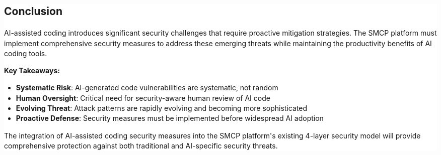 ## Conclusion

AI-assisted coding introduces significant security challenges that require proactive mitigation strategies. The SMCP platform must implement comprehensive security measures to address these emerging threats while maintaining the productivity benefits of AI coding tools.

**Key Takeaways:**
- **Systematic Risk**: AI-generated code vulnerabilities are systematic, not random
- **Human Oversight**: Critical need for security-aware human review of AI code
- **Evolving Threat**: Attack patterns are rapidly evolving and becoming more sophisticated
- **Proactive Defense**: Security measures must be implemented before widespread AI adoption

The integration of AI-assisted coding security measures into the SMCP platform's existing 4-layer security model will provide comprehensive protection against both traditional and AI-specific security threats.
